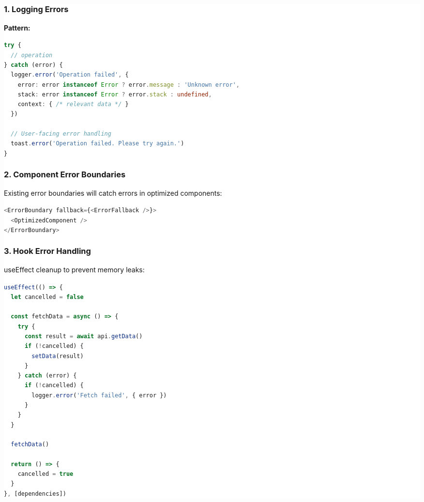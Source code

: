 ### 1. Logging Errors

**Pattern:**
```typescript
try {
  // operation
} catch (error) {
  logger.error('Operation failed', {
    error: error instanceof Error ? error.message : 'Unknown error',
    stack: error instanceof Error ? error.stack : undefined,
    context: { /* relevant data */ }
  })
  
  // User-facing error handling
  toast.error('Operation failed. Please try again.')
}
```

### 2. Component Error Boundaries

Existing error boundaries will catch errors in optimized components:
```typescript
<ErrorBoundary fallback={<ErrorFallback />}>
  <OptimizedComponent />
</ErrorBoundary>
```

### 3. Hook Error Handling

useEffect cleanup to prevent memory leaks:
```typescript
useEffect(() => {
  let cancelled = false
  
  const fetchData = async () => {
    try {
      const result = await api.getData()
      if (!cancelled) {
        setData(result)
      }
    } catch (error) {
      if (!cancelled) {
        logger.error('Fetch failed', { error })
      }
    }
  }
  
  fetchData()
  
  return () => {
    cancelled = true
  }
}, [dependencies])
```
